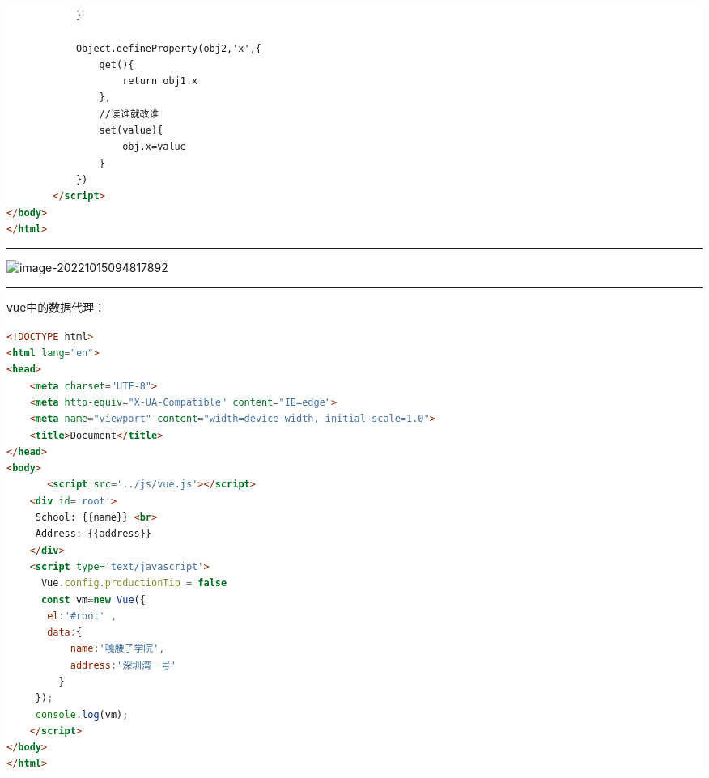 ~~~html
            }

            Object.defineProperty(obj2,'x',{
                get(){
                    return obj1.x
                },
                //读谁就改谁
                set(value){
                    obj.x=value
                }
            })
        </script>
</body>
</html>
~~~



---

![image-20221015094817892](https://cdn.jsdelivr.net/gh/fgcy-333/gitnote-images/2022/8/27202210150948413.png)

---







vue中的数据代理：

~~~html
<!DOCTYPE html>
<html lang="en">
<head>
    <meta charset="UTF-8">
    <meta http-equiv="X-UA-Compatible" content="IE=edge">
    <meta name="viewport" content="width=device-width, initial-scale=1.0">
    <title>Document</title>
</head>
<body>
       <script src='../js/vue.js'></script>
    <div id='root'>
     School: {{name}} <br>
     Address: {{address}}
    </div>
    <script type='text/javascript'>
      Vue.config.productionTip = false
      const vm=new Vue({
       el:'#root' ,
       data:{
           name:'嘎腰子学院',
           address:'深圳湾一号'
         }
     });
     console.log(vm);
    </script>
</body>
</html>
~~~
